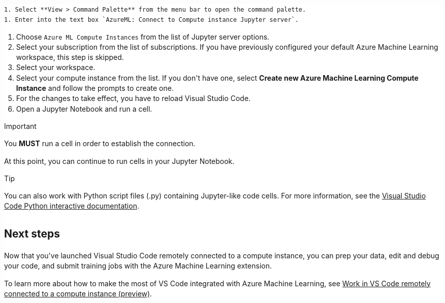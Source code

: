     1. Select **View > Command Palette** from the menu bar to open the command palette.
    1. Enter into the text box `AzureML: Connect to Compute instance Jupyter server`.

1. Choose `Azure ML Compute Instances` from the list of Jupyter server options.
1. Select your subscription from the list of subscriptions. If you have previously configured your default Azure Machine Learning workspace, this step is skipped.
1. Select your workspace.
1. Select your compute instance from the list. If you don't have one, select **Create new Azure Machine Learning Compute Instance** and follow the prompts to create one.
1. For the changes to take effect, you have to reload Visual Studio Code.
1. Open a Jupyter Notebook and run a cell.

> [!IMPORTANT]
> You **MUST** run a cell in order to establish the connection.

At this point, you can continue to run cells in your Jupyter Notebook.

> [!TIP]
> You can also work with Python script files (.py) containing Jupyter-like code cells. For more information, see the [Visual Studio Code Python interactive documentation](https://code.visualstudio.com/docs/python/jupyter-support-py).

## Next steps

Now that you've launched Visual Studio Code remotely connected to a compute instance, you can prep your data, edit and debug your code, and submit training jobs with the Azure Machine Learning extension.

To learn more about how to make the most of VS Code integrated with Azure Machine Learning, see [Work in VS Code remotely connected to a compute instance (preview)](how-to-work-in-vs-code-remote.md).
